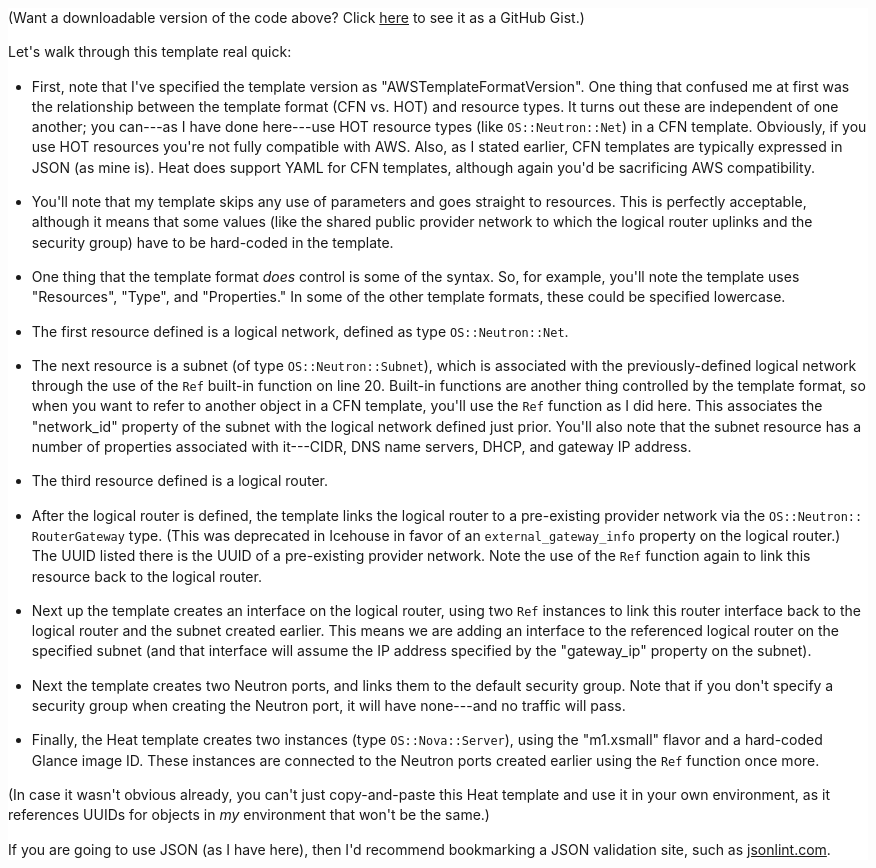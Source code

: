 (Want a downloadable version of the code above? Click [here](https://gist.github.com/scottslowe/485fa69644d646052149) to see it as a GitHub Gist.)

Let's walk through this template real quick:

* First, note that I've specified the template version as "AWSTemplateFormatVersion". One thing that confused me at first was the relationship between the template format (CFN vs. HOT) and resource types. It turns out these are independent of one another; you can---as I have done here---use HOT resource types (like `OS::Neutron::Net`) in a CFN template. Obviously, if you use HOT resources you're not fully compatible with AWS. Also, as I stated earlier, CFN templates are typically expressed in JSON (as mine is). Heat does support YAML for CFN templates, although again you'd be sacrificing AWS compatibility.

* You'll note that my template skips any use of parameters and goes straight to resources. This is perfectly acceptable, although it means that some values (like the shared public provider network to which the logical router uplinks and the security group) have to be hard-coded in the template.

* One thing that the template format _does_ control is some of the syntax. So, for example, you'll note the template uses "Resources", "Type", and "Properties." In some of the other template formats, these could be specified lowercase.

* The first resource defined is a logical network, defined as type `OS::Neutron::Net`.

* The next resource is a subnet (of type `OS::Neutron::Subnet`), which is associated with the previously-defined logical network through the use of the `Ref` built-in function on line 20. Built-in functions are another thing controlled by the template format, so when you want to refer to another object in a CFN template, you'll use the `Ref` function as I did here. This associates the "network_id" property of the subnet with the logical network defined just prior. You'll also note that the subnet resource has a number of properties associated with it---CIDR, DNS name servers, DHCP, and gateway IP address.

* The third resource defined is a logical router.

* After the logical router is defined, the template links the logical router to a pre-existing provider network via the `OS::Neutron::RouterGateway` type. (This was deprecated in Icehouse in favor of an `external_gateway_info` property on the logical router.) The UUID listed there is the UUID of a pre-existing provider network. Note the use of the `Ref` function again to link this resource back to the logical router.

* Next up the template creates an interface on the logical router, using two `Ref` instances to link this router interface back to the logical router and the subnet created earlier. This means we are adding an interface to the referenced logical router on the specified subnet (and that interface will assume the IP address specified by the "gateway_ip" property on the subnet).

* Next the template creates two Neutron ports, and links them to the default security group. Note that if you don't specify a security group when creating the Neutron port, it will have none---and no traffic will pass.

* Finally, the Heat template creates two instances (type `OS::Nova::Server`), using the "m1.xsmall" flavor and a hard-coded Glance image ID. These instances are connected to the Neutron ports created earlier using the `Ref` function once more.

(In case it wasn't obvious already, you can't just copy-and-paste this Heat template and use it in your own environment, as it references UUIDs for objects in _my_ environment that won't be the same.)

If you are going to use JSON (as I have here), then I'd recommend bookmarking a JSON validation site, such as [jsonlint.com](http://jsonlint.com).
